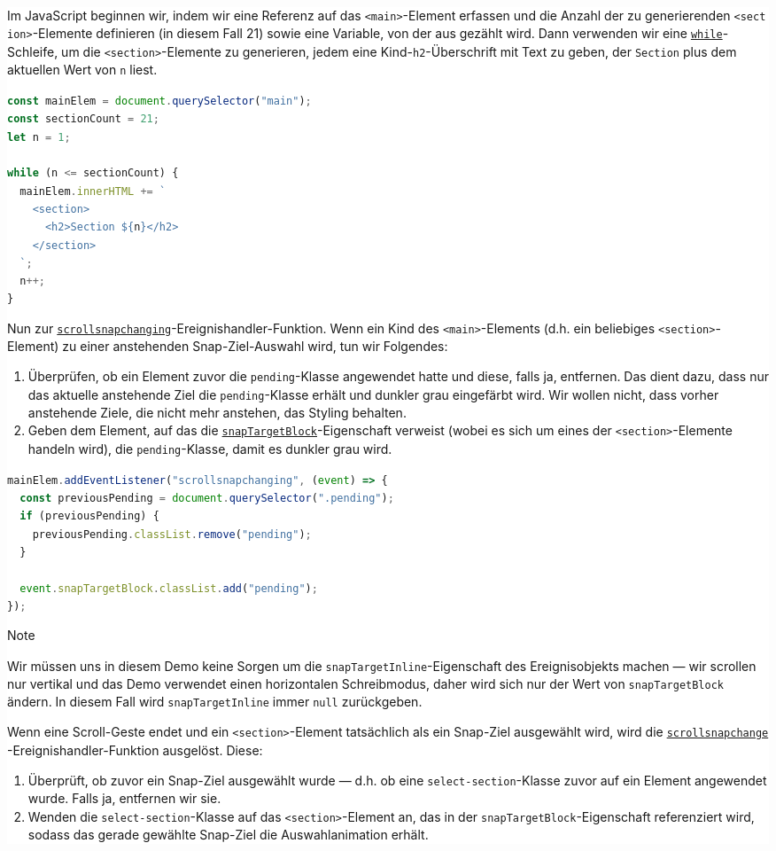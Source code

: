 Im JavaScript beginnen wir, indem wir eine Referenz auf das `<main>`-Element erfassen und die Anzahl der zu generierenden `<section>`-Elemente definieren (in diesem Fall 21) sowie eine Variable, von der aus gezählt wird. Dann verwenden wir eine [`while`](/de/docs/Web/JavaScript/Reference/Statements/while)-Schleife, um die `<section>`-Elemente zu generieren, jedem eine Kind-`h2`-Überschrift mit Text zu geben, der `Section` plus dem aktuellen Wert von `n` liest.

```js
const mainElem = document.querySelector("main");
const sectionCount = 21;
let n = 1;

while (n <= sectionCount) {
  mainElem.innerHTML += `
    <section>
      <h2>Section ${n}</h2>
    </section>
  `;
  n++;
}
```

Nun zur [`scrollsnapchanging`](/de/docs/Web/API/Element/scrollsnapchanging_event)-Ereignishandler-Funktion. Wenn ein Kind des `<main>`-Elements (d.h. ein beliebiges `<section>`-Element) zu einer anstehenden Snap-Ziel-Auswahl wird, tun wir Folgendes:

1. Überprüfen, ob ein Element zuvor die `pending`-Klasse angewendet hatte und diese, falls ja, entfernen. Das dient dazu, dass nur das aktuelle anstehende Ziel die `pending`-Klasse erhält und dunkler grau eingefärbt wird. Wir wollen nicht, dass vorher anstehende Ziele, die nicht mehr anstehen, das Styling behalten.
2. Geben dem Element, auf das die [`snapTargetBlock`](/de/docs/Web/API/SnapEvent/snapTargetBlock)-Eigenschaft verweist (wobei es sich um eines der `<section>`-Elemente handeln wird), die `pending`-Klasse, damit es dunkler grau wird.

```js
mainElem.addEventListener("scrollsnapchanging", (event) => {
  const previousPending = document.querySelector(".pending");
  if (previousPending) {
    previousPending.classList.remove("pending");
  }

  event.snapTargetBlock.classList.add("pending");
});
```

> [!NOTE]
> Wir müssen uns in diesem Demo keine Sorgen um die `snapTargetInline`-Eigenschaft des Ereignisobjekts machen — wir scrollen nur vertikal und das Demo verwendet einen horizontalen Schreibmodus, daher wird sich nur der Wert von `snapTargetBlock` ändern. In diesem Fall wird `snapTargetInline` immer `null` zurückgeben.

Wenn eine Scroll-Geste endet und ein `<section>`-Element tatsächlich als ein Snap-Ziel ausgewählt wird, wird die [`scrollsnapchange`](/de/docs/Web/API/Element/scrollsnapchange_event)-Ereignishandler-Funktion ausgelöst. Diese:

1. Überprüft, ob zuvor ein Snap-Ziel ausgewählt wurde — d.h. ob eine `select-section`-Klasse zuvor auf ein Element angewendet wurde. Falls ja, entfernen wir sie.
2. Wenden die `select-section`-Klasse auf das `<section>`-Element an, das in der `snapTargetBlock`-Eigenschaft referenziert wird, sodass das gerade gewählte Snap-Ziel die Auswahlanimation erhält.
